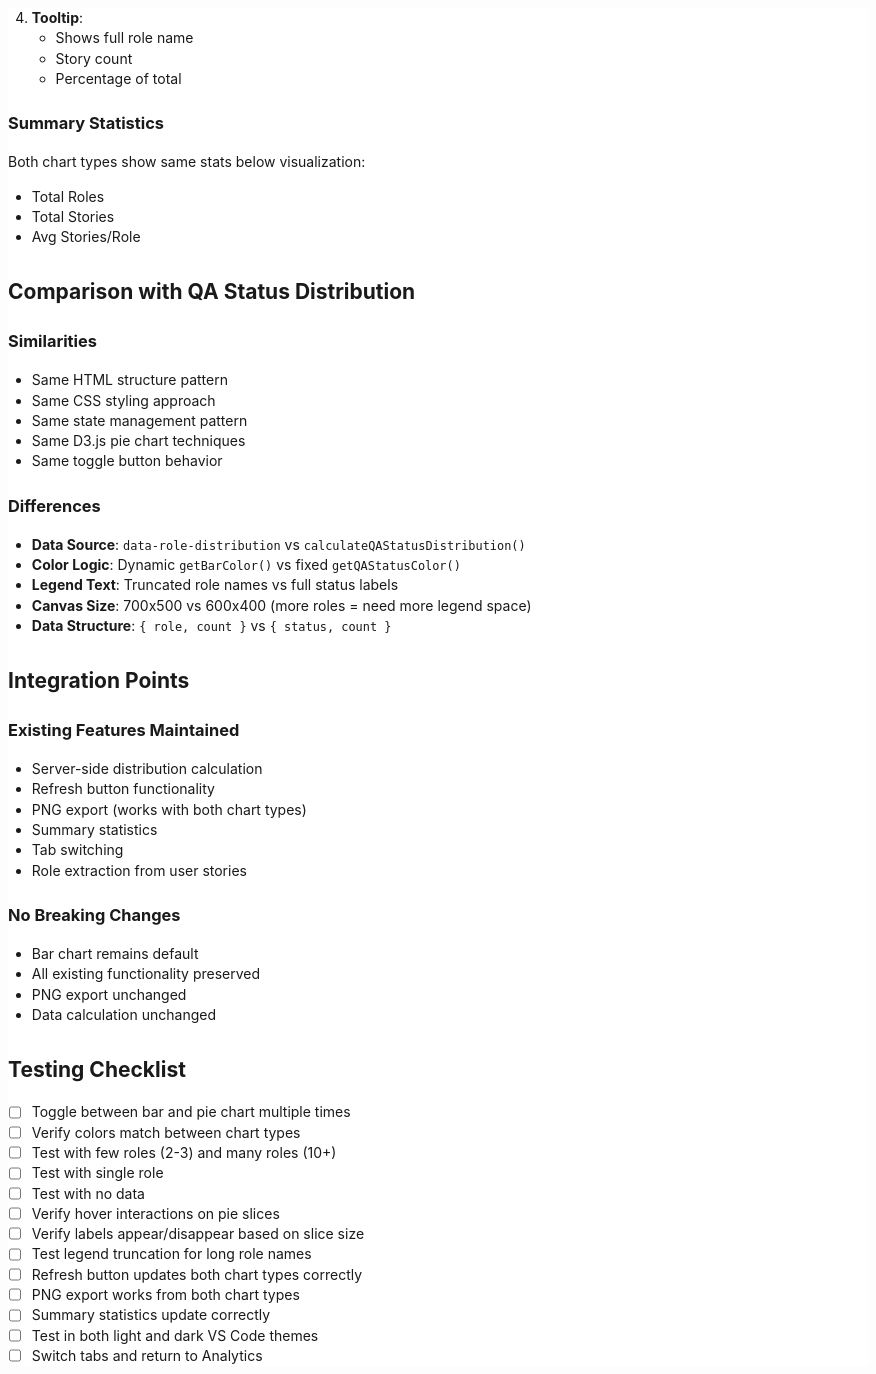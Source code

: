 4. **Tooltip**:
   - Shows full role name
   - Story count
   - Percentage of total

### Summary Statistics
Both chart types show same stats below visualization:
- Total Roles
- Total Stories  
- Avg Stories/Role

## Comparison with QA Status Distribution

### Similarities
- Same HTML structure pattern
- Same CSS styling approach
- Same state management pattern
- Same D3.js pie chart techniques
- Same toggle button behavior

### Differences
- **Data Source**: `data-role-distribution` vs `calculateQAStatusDistribution()`
- **Color Logic**: Dynamic `getBarColor()` vs fixed `getQAStatusColor()`
- **Legend Text**: Truncated role names vs full status labels
- **Canvas Size**: 700x500 vs 600x400 (more roles = need more legend space)
- **Data Structure**: `{ role, count }` vs `{ status, count }`

## Integration Points

### Existing Features Maintained
- Server-side distribution calculation
- Refresh button functionality
- PNG export (works with both chart types)
- Summary statistics
- Tab switching
- Role extraction from user stories

### No Breaking Changes
- Bar chart remains default
- All existing functionality preserved
- PNG export unchanged
- Data calculation unchanged

## Testing Checklist

- [ ] Toggle between bar and pie chart multiple times
- [ ] Verify colors match between chart types
- [ ] Test with few roles (2-3) and many roles (10+)
- [ ] Test with single role
- [ ] Test with no data
- [ ] Verify hover interactions on pie slices
- [ ] Verify labels appear/disappear based on slice size
- [ ] Test legend truncation for long role names
- [ ] Refresh button updates both chart types correctly
- [ ] PNG export works from both chart types
- [ ] Summary statistics update correctly
- [ ] Test in both light and dark VS Code themes
- [ ] Switch tabs and return to Analytics
